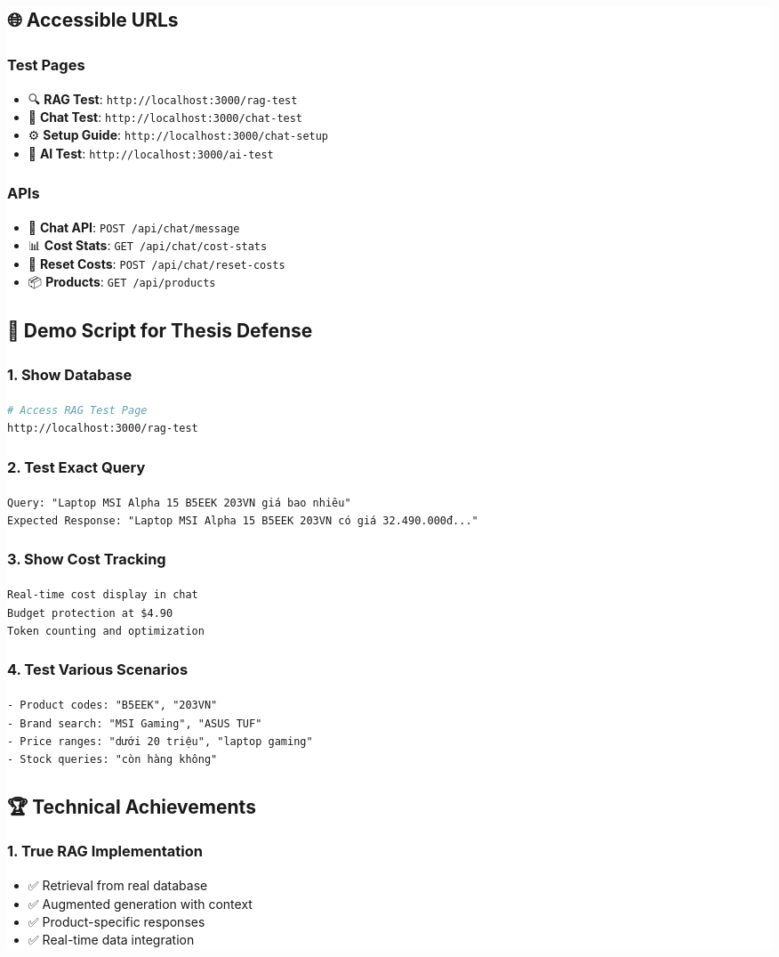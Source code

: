 ## 🌐 Accessible URLs

### **Test Pages**
- 🔍 **RAG Test**: `http://localhost:3000/rag-test`
- 💬 **Chat Test**: `http://localhost:3000/chat-test`
- ⚙️ **Setup Guide**: `http://localhost:3000/chat-setup`
- 🤖 **AI Test**: `http://localhost:3000/ai-test`

### **APIs**
- 📡 **Chat API**: `POST /api/chat/message`
- 📊 **Cost Stats**: `GET /api/chat/cost-stats`
- 🔄 **Reset Costs**: `POST /api/chat/reset-costs`
- 📦 **Products**: `GET /api/products`

## 🎯 Demo Script for Thesis Defense

### **1. Show Database**
```bash
# Access RAG Test Page
http://localhost:3000/rag-test
```

### **2. Test Exact Query**
```
Query: "Laptop MSI Alpha 15 B5EEK 203VN giá bao nhiêu"
Expected Response: "Laptop MSI Alpha 15 B5EEK 203VN có giá 32.490.000đ..."
```

### **3. Show Cost Tracking**
```
Real-time cost display in chat
Budget protection at $4.90
Token counting and optimization
```

### **4. Test Various Scenarios**
```
- Product codes: "B5EEK", "203VN"
- Brand search: "MSI Gaming", "ASUS TUF"
- Price ranges: "dưới 20 triệu", "laptop gaming"
- Stock queries: "còn hàng không"
```

## 🏆 Technical Achievements

### **1. True RAG Implementation**
- ✅ Retrieval from real database
- ✅ Augmented generation with context
- ✅ Product-specific responses
- ✅ Real-time data integration
